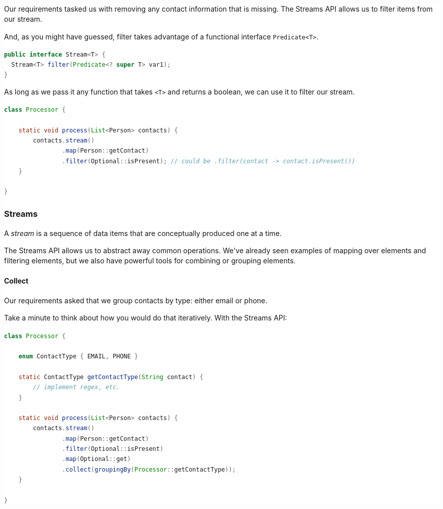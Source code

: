 Our requirements tasked us with removing any contact information that is missing.
The Streams API allows us to filter items from our stream.

And, as you might have guessed, filter takes advantage of a functional interface `Predicate<T>`.
```java
public interface Stream<T> {
  Stream<T> filter(Predicate<? super T> var1);
}
```
As long as we pass it any function that takes `<T>` and returns a boolean, we can use it to filter our stream.
```java
class Processor {
    
    static void process(List<Person> contacts) {
        contacts.stream()
                .map(Person::getContact)
                .filter(Optional::isPresent); // could be .filter(contact -> contact.isPresent())
    }

}
```
### Streams

A *stream* is a sequence of data items that are conceptually produced one at a time.

The Streams API allows us to abstract away common operations.
We've already seen examples of mapping over elements and filtering elements, but we also have powerful tools for
combining or grouping elements.

#### Collect

Our requirements asked that we group contacts by type: either email or phone.

Take a minute to think about how you would do that iteratively.
With the Streams API:
```java
class Processor {
    
    enum ContactType { EMAIL, PHONE }
    
    static ContactType getContactType(String contact) {
        // implement regex, etc.
    }

    static void process(List<Person> contacts) {
        contacts.stream()
                .map(Person::getContact)
                .filter(Optional::isPresent)
                .map(Optional::get)
                .collect(groupingBy(Processor::getContactType));
    }

}
```
